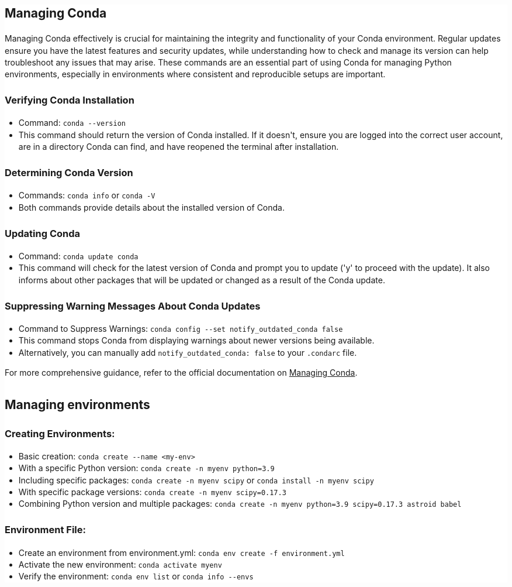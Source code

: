 ## Managing Conda

Managing Conda effectively is crucial for maintaining the integrity and functionality of your Conda environment. Regular updates ensure you have the latest features and security updates, while understanding how to check and manage its version can help troubleshoot any issues that may arise. These commands are an essential part of using Conda for managing Python environments, especially in environments where consistent and reproducible setups are important.

### Verifying Conda Installation

- Command: `conda --version`
- This command should return the version of Conda installed. If it doesn't, ensure you are logged into the correct user account, are in a directory Conda can find, and have reopened the terminal after installation.

### Determining Conda Version

- Commands: `conda info` or `conda -V`
- Both commands provide details about the installed version of Conda.

### Updating Conda

- Command: `conda update conda`
- This command will check for the latest version of Conda and prompt you to update ('y' to proceed with the update). It also informs about other packages that will be updated or changed as a result of the Conda update.

### Suppressing Warning Messages About Conda Updates

- Command to Suppress Warnings: `conda config --set notify_outdated_conda false`
- This command stops Conda from displaying warnings about newer versions being available.
- Alternatively, you can manually add `notify_outdated_conda: false` to your `.condarc` file.

For more comprehensive guidance, refer to the official documentation on [Managing Conda](https://conda.io/projects/conda/en/latest/user-guide/tasks/manage-conda.html).

## Managing environments

### Creating Environments:

- Basic creation: `conda create --name <my-env>`
- With a specific Python version: `conda create -n myenv python=3.9`
- Including specific packages: `conda create -n myenv scipy` or `conda install -n myenv scipy`
- With specific package versions: `conda create -n myenv scipy=0.17.3`
- Combining Python version and multiple packages: `conda create -n myenv python=3.9 scipy=0.17.3 astroid babel`

### Environment File:

- Create an environment from environment.yml: `conda env create -f environment.yml`
- Activate the new environment: `conda activate myenv`
- Verify the environment: `conda env list` or `conda info --envs`
